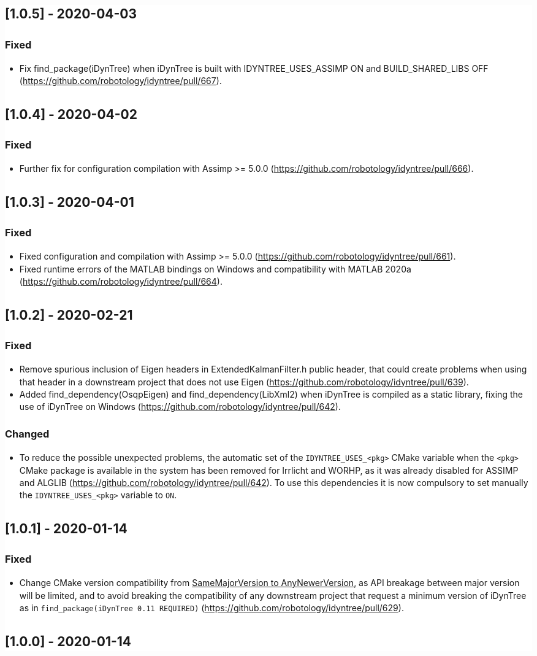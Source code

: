 ## [1.0.5] - 2020-04-03

### Fixed
- Fix find_package(iDynTree) when iDynTree is built with IDYNTREE_USES_ASSIMP ON and BUILD_SHARED_LIBS OFF (https://github.com/robotology/idyntree/pull/667).

## [1.0.4] - 2020-04-02

### Fixed
- Further fix for configuration compilation with Assimp >= 5.0.0 (https://github.com/robotology/idyntree/pull/666).

## [1.0.3] - 2020-04-01

### Fixed
- Fixed configuration and compilation with Assimp >= 5.0.0 (https://github.com/robotology/idyntree/pull/661).
- Fixed runtime errors of the MATLAB bindings on Windows and compatibility with MATLAB 2020a (https://github.com/robotology/idyntree/pull/664).

## [1.0.2] - 2020-02-21

### Fixed
- Remove spurious inclusion of Eigen headers in ExtendedKalmanFilter.h public header, that could create problems when using that header in a downstream project that does not use Eigen (https://github.com/robotology/idyntree/pull/639).
- Added find_dependency(OsqpEigen) and find_dependency(LibXml2) when iDynTree is compiled as a static library, fixing the use of iDynTree on Windows (https://github.com/robotology/idyntree/pull/642).

### Changed
- To reduce the possible unexpected problems, the automatic set of the `IDYNTREE_USES_<pkg>` CMake variable when the `<pkg>` CMake package is available in the system has  been removed for Irrlicht and WORHP, as it was already disabled for ASSIMP and ALGLIB (https://github.com/robotology/idyntree/pull/642). To use this dependencies it is now compulsory to set manually the `IDYNTREE_USES_<pkg>` variable to `ON`.

## [1.0.1] - 2020-01-14

### Fixed
- Change CMake version compatibility from [SameMajorVersion to AnyNewerVersion](https://cmake.org/cmake/help/v3.12/module/CMakePackageConfigHelpers.html#generating-a-package-version-file), as API breakage between major version will be limited, and to avoid breaking the compatibility of any downstream project that request a minimum version of iDynTree as in `find_package(iDynTree 0.11 REQUIRED)` (https://github.com/robotology/idyntree/pull/629).

## [1.0.0] - 2020-01-14
